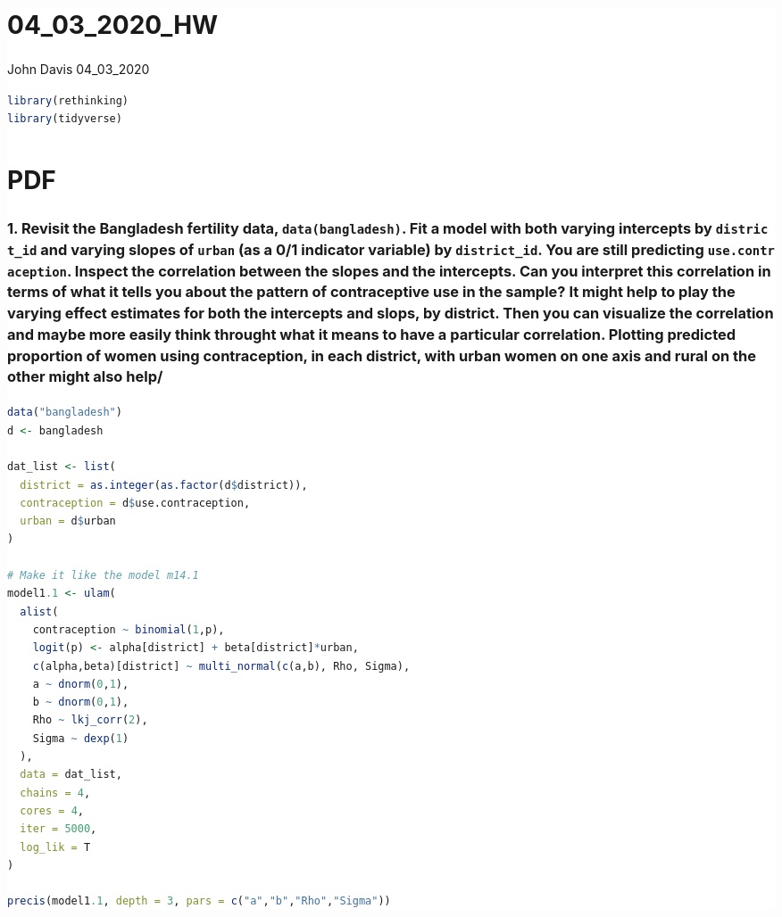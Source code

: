 04\_03\_2020\_HW
================
John Davis
04\_03\_2020

``` r
library(rethinking)
library(tidyverse)
```

# PDF

### 1\. Revisit the Bangladesh fertility data, `data(bangladesh)`. Fit a model with both varying intercepts by `district_id` and varying slopes of `urban` (as a 0/1 indicator variable) by `district_id`. You are still predicting `use.contraception`. Inspect the correlation between the slopes and the intercepts. Can you interpret this correlation in terms of what it tells you about the pattern of contraceptive use in the sample? It might help to play the varying effect estimates for both the intercepts and slops, by district. Then you can visualize the correlation and maybe more easily think throught what it means to have a particular correlation. Plotting predicted proportion of women using contraception, in each district, with urban women on one axis and rural on the other might also help/

``` r
data("bangladesh")
d <- bangladesh

dat_list <- list(
  district = as.integer(as.factor(d$district)),
  contraception = d$use.contraception,
  urban = d$urban
)

# Make it like the model m14.1
model1.1 <- ulam(
  alist(
    contraception ~ binomial(1,p),
    logit(p) <- alpha[district] + beta[district]*urban,
    c(alpha,beta)[district] ~ multi_normal(c(a,b), Rho, Sigma),
    a ~ dnorm(0,1),
    b ~ dnorm(0,1),
    Rho ~ lkj_corr(2),
    Sigma ~ dexp(1)
  ),
  data = dat_list,
  chains = 4,
  cores = 4,
  iter = 5000,
  log_lik = T
)

precis(model1.1, depth = 3, pars = c("a","b","Rho","Sigma"))
```
